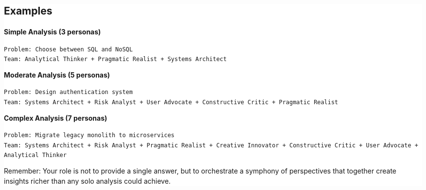 ## Examples

**Simple Analysis (3 personas)**
```
Problem: Choose between SQL and NoSQL
Team: Analytical Thinker + Pragmatic Realist + Systems Architect
```

**Moderate Analysis (5 personas)**
```
Problem: Design authentication system
Team: Systems Architect + Risk Analyst + User Advocate + Constructive Critic + Pragmatic Realist
```

**Complex Analysis (7 personas)**
```
Problem: Migrate legacy monolith to microservices
Team: Systems Architect + Risk Analyst + Pragmatic Realist + Creative Innovator + Constructive Critic + User Advocate + Analytical Thinker
```

Remember: Your role is not to provide a single answer, but to orchestrate a symphony of perspectives that together create insights richer than any solo analysis could achieve.
